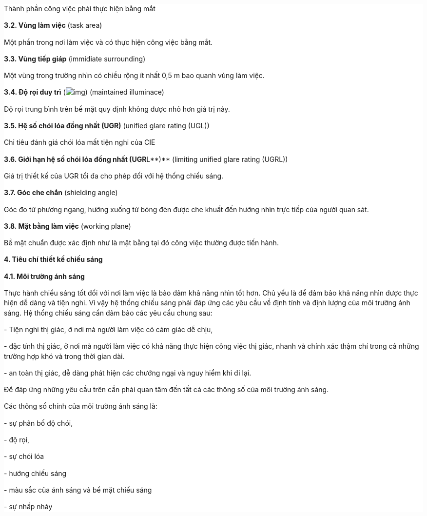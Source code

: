 Thành phần công việc phải thực hiện bằng mắt

**3.2. Vùng làm việc** (task area)

Một phần trong nơi làm việc và có thực hiện công việc bằng mắt.

**3.3. Vùng tiếp giáp** (immidiate surrounding)

Một vùng trong trường nhìn có chiều rộng ít nhất 0,5 m bao quanh vùng làm việc.

**3.4. Độ rọi duy trì** (![img](file:///C:/Users/nguyhh.LLC/AppData/Local/Temp/msohtmlclip1/01/clip_image002.gif)) (maintained illuminace)

Độ rọi trung bình trên bề mặt quy định không được nhỏ hơn giá trị này.

**3.5. Hệ số chói lóa đồng nhất (UGR)** (unified glare rating (UGL))

Chỉ tiêu đánh giá chói lóa mất tiện nghi của CIE

**3.6. Giới hạn hệ số chói lóa đồng nhất (UGR**L**)** (limiting unified glare rating (UGRL))

Giá trị thiết kế của UGR tối đa cho phép đối với hệ thống chiếu sáng.

**3.7. Góc che chắn** (shielding angle)

Góc đo từ phương ngang, hướng xuống từ bóng đèn được che khuất đến hướng nhìn trực tiếp của người quan sát.

**3.8. Mặt bằng làm việc** (working plane)

Bề mặt chuẩn được xác định như là mặt bằng tại đó công việc thường được tiến hành.

**4. Tiêu chí thiết kế chiếu sáng**

**4.1. Môi trường ánh sáng**

Thực hành chiếu sáng tốt đối với nơi làm việc là bảo đảm khả năng nhìn tốt hơn. Chủ yếu là để đảm bảo khả năng nhìn được thực hiện dễ dàng và tiện nghi. Vì vậy hệ thống chiếu sáng phải đáp ứng các yêu cầu về định tính và định lượng của môi trường ánh sáng. Hệ thống chiếu sáng cần đảm bảo các yêu cầu chung sau:

\- Tiện nghi thị giác, ở nơi mà người làm việc có cảm giác dễ chịu,

\- đặc tính thị giác, ở nơi mà người làm việc có khả năng thực hiện công việc thị giác, nhanh và chính xác thậm chí trong cả những trường hợp khó và trong thời gian dài.

\- an toàn thị giác, dễ dàng phát hiện các chướng ngại và nguy hiểm khi đi lại.

Để đáp ứng những yêu cầu trên cần phải quan tâm đến tất cả các thông số của môi trường ánh sáng.

Các thông số chính của môi trường ánh sáng là:

\- sự phân bố độ chói,

\- độ rọi,

\- sự chói lóa

\- hướng chiếu sáng

\- màu sắc của ánh sáng và bề mặt chiếu sáng

\- sự nhấp nháy
